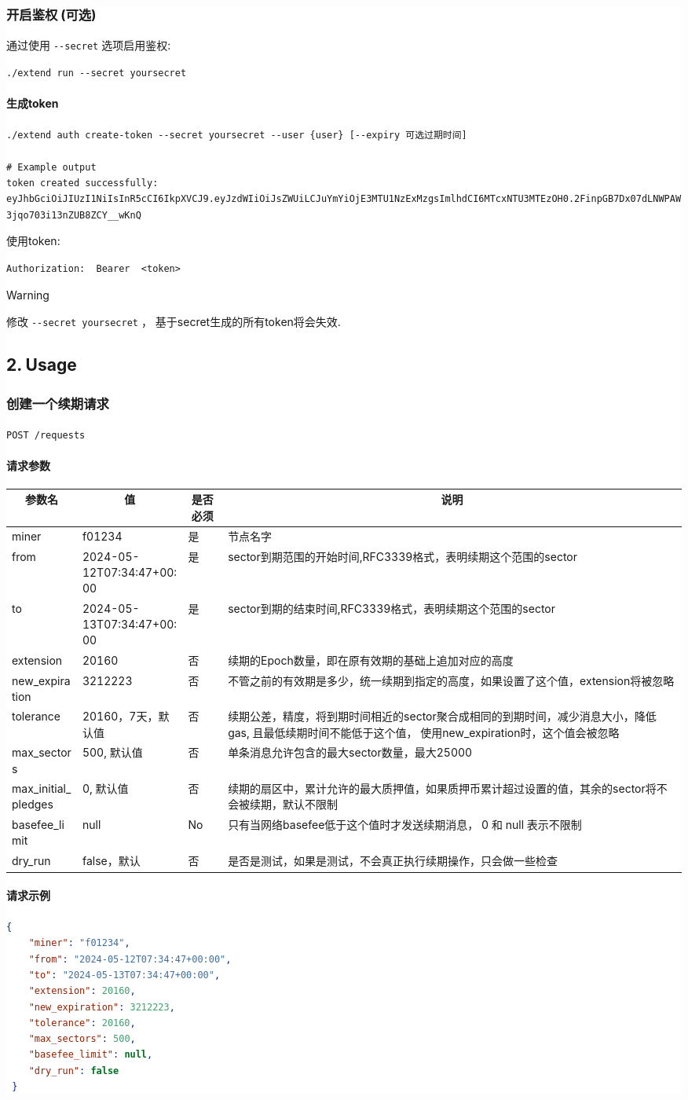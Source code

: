 ### 开启鉴权 (可选)
通过使用 `--secret` 选项启用鉴权:
```shell
./extend run --secret yoursecret
```

#### 生成token
```shell
./extend auth create-token --secret yoursecret --user {user} [--expiry 可选过期时间]

# Example output
token created successfully:
eyJhbGciOiJIUzI1NiIsInR5cCI6IkpXVCJ9.eyJzdWIiOiJsZWUiLCJuYmYiOjE3MTU1NzExMzgsImlhdCI6MTcxNTU3MTEzOH0.2FinpGB7Dx07dLNWPAW3jqo703i13nZUB8ZCY__wKnQ
```
使用token:
```
Authorization:  Bearer  <token>
```
> [!Warning]
> 修改 `--secret yoursecret` ， 基于secret生成的所有token将会失效.

## 2. Usage

### 创建一个续期请求

```http request
POST /requests
```

#### 请求参数

| 参数名                 | 值                         | 是否必须 | 说明                                                                                       |  
|---------------------|---------------------------|------|------------------------------------------------------------------------------------------|  
| miner               | f01234                    | 是    | 节点名字                                                                                     |  
| from                | 2024-05-12T07:34:47+00:00 | 是    | sector到期范围的开始时间,RFC3339格式，表明续期这个范围的sector                                                |  
| to                  | 2024-05-13T07:34:47+00:00 | 是    | sector到期的结束时间,RFC3339格式，表明续期这个范围的sector                                                  |  
| extension           | 20160                     | 否    | 续期的Epoch数量，即在原有效期的基础上追加对应的高度                                                             |  
| new_expiration      | 3212223                   | 否    | 不管之前的有效期是多少，统一续期到指定的高度，如果设置了这个值，extension将被忽略                                            |  
| tolerance           | 20160，7天，默认值              | 否    | 续期公差，精度，将到期时间相近的sector聚合成相同的到期时间，减少消息大小，降低gas, 且最低续期时间不能低于这个值， 使用new_expiration时，这个值会被忽略 |
| max_sectors         | 500, 默认值                  | 否    | 单条消息允许包含的最大sector数量，最大25000                                                              |
| max_initial_pledges | 0, 默认值                    | 否    | 续期的扇区中，累计允许的最大质押值，如果质押币累计超过设置的值，其余的sector将不会被续期，默认不限制                                    |
| basefee_limit       | null                      | No   | 只有当网络basefee低于这个值时才发送续期消息， 0 和 null 表示不限制                                                |
| dry_run             | false，默认                  | 否    | 是否是测试，如果是测试，不会真正执行续期操作，只会做一些检查                                                           |  

#### 请求示例
```json  
{  
    "miner": "f01234", 
    "from": "2024-05-12T07:34:47+00:00", 
    "to": "2024-05-13T07:34:47+00:00", 
    "extension": 20160, 
    "new_expiration": 3212223, 
    "tolerance": 20160, 
    "max_sectors": 500,
    "basefee_limit": null,
    "dry_run": false
 }  
```